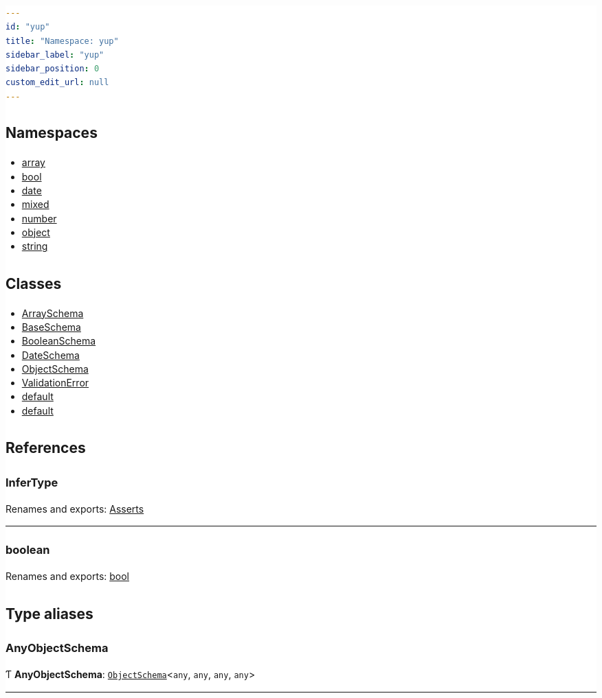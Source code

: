 ```yaml
---
id: "yup"
title: "Namespace: yup"
sidebar_label: "yup"
sidebar_position: 0
custom_edit_url: null
---
```


## Namespaces

- [array](yup.array.md)
- [bool](yup.bool.md)
- [date](yup.date.md)
- [mixed](yup.mixed.md)
- [number](yup.number.md)
- [object](yup.object.md)
- [string](yup.string.md)

## Classes

- [ArraySchema](../classes/yup.ArraySchema.md)
- [BaseSchema](../classes/yup.BaseSchema.md)
- [BooleanSchema](../classes/yup.BooleanSchema.md)
- [DateSchema](../classes/yup.DateSchema.md)
- [ObjectSchema](../classes/yup.ObjectSchema.md)
- [ValidationError](../classes/yup.ValidationError.md)
- [default](../classes/yup.default.md)
- [default](../classes/yup.default-1.md)

## References

### InferType

Renames and exports: [Asserts](yup.md#asserts)

___

### boolean

Renames and exports: [bool](yup.md#bool)

## Type aliases

### AnyObjectSchema

Ƭ **AnyObjectSchema**: [`ObjectSchema`](../classes/yup.ObjectSchema.md)<`any`, `any`, `any`, `any`\>

___
